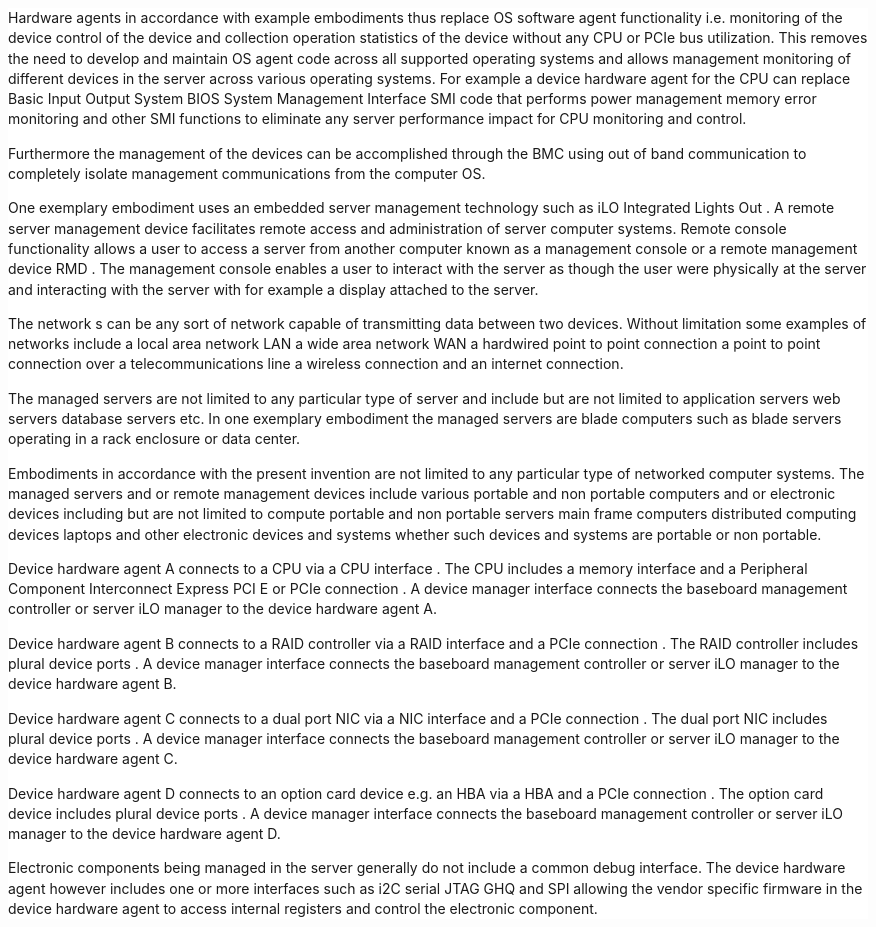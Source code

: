 Hardware agents in accordance with example embodiments thus replace OS software agent functionality i.e. monitoring of the device control of the device and collection operation statistics of the device without any CPU or PCIe bus utilization. This removes the need to develop and maintain OS agent code across all supported operating systems and allows management monitoring of different devices in the server across various operating systems. For example a device hardware agent for the CPU can replace Basic Input Output System BIOS System Management Interface SMI code that performs power management memory error monitoring and other SMI functions to eliminate any server performance impact for CPU monitoring and control.

Furthermore the management of the devices can be accomplished through the BMC using out of band communication to completely isolate management communications from the computer OS.

One exemplary embodiment uses an embedded server management technology such as iLO Integrated Lights Out . A remote server management device facilitates remote access and administration of server computer systems. Remote console functionality allows a user to access a server from another computer known as a management console or a remote management device RMD . The management console enables a user to interact with the server as though the user were physically at the server and interacting with the server with for example a display attached to the server.

The network s can be any sort of network capable of transmitting data between two devices. Without limitation some examples of networks include a local area network LAN a wide area network WAN a hardwired point to point connection a point to point connection over a telecommunications line a wireless connection and an internet connection.

The managed servers are not limited to any particular type of server and include but are not limited to application servers web servers database servers etc. In one exemplary embodiment the managed servers are blade computers such as blade servers operating in a rack enclosure or data center.

Embodiments in accordance with the present invention are not limited to any particular type of networked computer systems. The managed servers and or remote management devices include various portable and non portable computers and or electronic devices including but are not limited to compute portable and non portable servers main frame computers distributed computing devices laptops and other electronic devices and systems whether such devices and systems are portable or non portable.

Device hardware agent A connects to a CPU via a CPU interface . The CPU includes a memory interface and a Peripheral Component Interconnect Express PCI E or PCIe connection . A device manager interface connects the baseboard management controller or server iLO manager to the device hardware agent A.

Device hardware agent B connects to a RAID controller via a RAID interface and a PCIe connection . The RAID controller includes plural device ports . A device manager interface connects the baseboard management controller or server iLO manager to the device hardware agent B.

Device hardware agent C connects to a dual port NIC via a NIC interface and a PCIe connection . The dual port NIC includes plural device ports . A device manager interface connects the baseboard management controller or server iLO manager to the device hardware agent C.

Device hardware agent D connects to an option card device e.g. an HBA via a HBA and a PCIe connection . The option card device includes plural device ports . A device manager interface connects the baseboard management controller or server iLO manager to the device hardware agent D.

Electronic components being managed in the server generally do not include a common debug interface. The device hardware agent however includes one or more interfaces such as i2C serial JTAG GHQ and SPI allowing the vendor specific firmware in the device hardware agent to access internal registers and control the electronic component.
